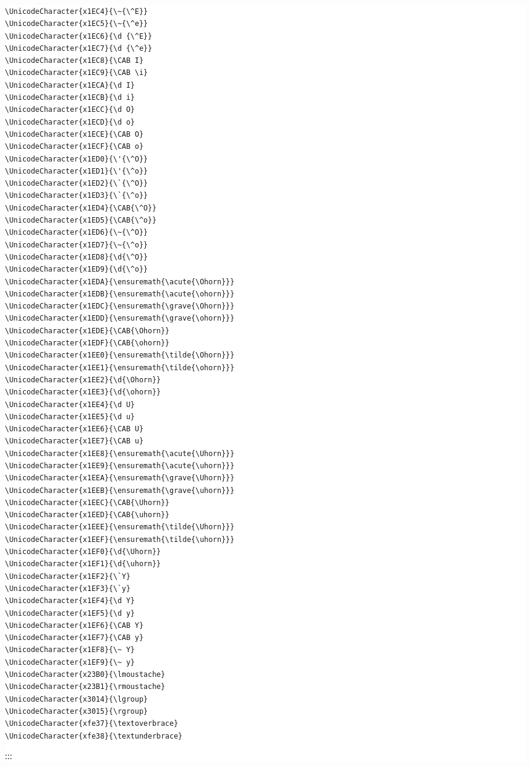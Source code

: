     \UnicodeCharacter{x1EC4}{\~{\^E}}
    \UnicodeCharacter{x1EC5}{\~{\^e}}
    \UnicodeCharacter{x1EC6}{\d {\^E}}
    \UnicodeCharacter{x1EC7}{\d {\^e}}
    \UnicodeCharacter{x1EC8}{\CAB I}
    \UnicodeCharacter{x1EC9}{\CAB \i}
    \UnicodeCharacter{x1ECA}{\d I}
    \UnicodeCharacter{x1ECB}{\d i}
    \UnicodeCharacter{x1ECC}{\d O}
    \UnicodeCharacter{x1ECD}{\d o}
    \UnicodeCharacter{x1ECE}{\CAB O}
    \UnicodeCharacter{x1ECF}{\CAB o}
    \UnicodeCharacter{x1ED0}{\'{\^O}}
    \UnicodeCharacter{x1ED1}{\'{\^o}}
    \UnicodeCharacter{x1ED2}{\`{\^O}}
    \UnicodeCharacter{x1ED3}{\`{\^o}}
    \UnicodeCharacter{x1ED4}{\CAB{\^O}}
    \UnicodeCharacter{x1ED5}{\CAB{\^o}}
    \UnicodeCharacter{x1ED6}{\~{\^O}}
    \UnicodeCharacter{x1ED7}{\~{\^o}}
    \UnicodeCharacter{x1ED8}{\d{\^O}}
    \UnicodeCharacter{x1ED9}{\d{\^o}}
    \UnicodeCharacter{x1EDA}{\ensuremath{\acute{\Ohorn}}}
    \UnicodeCharacter{x1EDB}{\ensuremath{\acute{\ohorn}}}
    \UnicodeCharacter{x1EDC}{\ensuremath{\grave{\Ohorn}}}
    \UnicodeCharacter{x1EDD}{\ensuremath{\grave{\ohorn}}}
    \UnicodeCharacter{x1EDE}{\CAB{\Ohorn}}
    \UnicodeCharacter{x1EDF}{\CAB{\ohorn}}
    \UnicodeCharacter{x1EE0}{\ensuremath{\tilde{\Ohorn}}}
    \UnicodeCharacter{x1EE1}{\ensuremath{\tilde{\ohorn}}}
    \UnicodeCharacter{x1EE2}{\d{\Ohorn}}
    \UnicodeCharacter{x1EE3}{\d{\ohorn}}
    \UnicodeCharacter{x1EE4}{\d U}
    \UnicodeCharacter{x1EE5}{\d u}
    \UnicodeCharacter{x1EE6}{\CAB U}
    \UnicodeCharacter{x1EE7}{\CAB u}
    \UnicodeCharacter{x1EE8}{\ensuremath{\acute{\Uhorn}}}
    \UnicodeCharacter{x1EE9}{\ensuremath{\acute{\uhorn}}}
    \UnicodeCharacter{x1EEA}{\ensuremath{\grave{\Uhorn}}}
    \UnicodeCharacter{x1EEB}{\ensuremath{\grave{\uhorn}}}
    \UnicodeCharacter{x1EEC}{\CAB{\Uhorn}}
    \UnicodeCharacter{x1EED}{\CAB{\uhorn}}
    \UnicodeCharacter{x1EEE}{\ensuremath{\tilde{\Uhorn}}}
    \UnicodeCharacter{x1EEF}{\ensuremath{\tilde{\uhorn}}}
    \UnicodeCharacter{x1EF0}{\d{\Uhorn}}
    \UnicodeCharacter{x1EF1}{\d{\uhorn}}
    \UnicodeCharacter{x1EF2}{\`Y}
    \UnicodeCharacter{x1EF3}{\`y}
    \UnicodeCharacter{x1EF4}{\d Y}
    \UnicodeCharacter{x1EF5}{\d y}
    \UnicodeCharacter{x1EF6}{\CAB Y}
    \UnicodeCharacter{x1EF7}{\CAB y}
    \UnicodeCharacter{x1EF8}{\~ Y}
    \UnicodeCharacter{x1EF9}{\~ y}
    \UnicodeCharacter{x23B0}{\lmoustache}
    \UnicodeCharacter{x23B1}{\rmoustache}
    \UnicodeCharacter{x3014}{\lgroup}
    \UnicodeCharacter{x3015}{\rgroup}
    \UnicodeCharacter{xfe37}{\textoverbrace}
    \UnicodeCharacter{xfe38}{\textunderbrace}
:::
